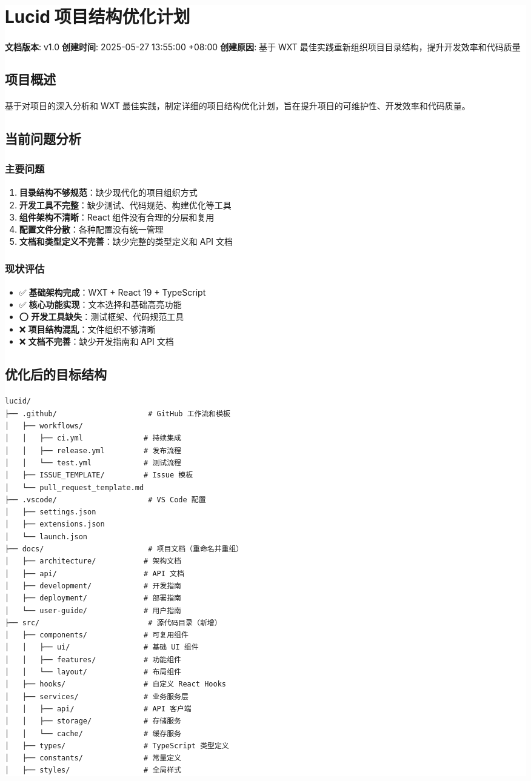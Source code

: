 # Lucid 项目结构优化计划

**文档版本**: v1.0
**创建时间**: 2025-05-27 13:55:00 +08:00
**创建原因**: 基于 WXT 最佳实践重新组织项目目录结构，提升开发效率和代码质量

## 项目概述

基于对项目的深入分析和 WXT 最佳实践，制定详细的项目结构优化计划，旨在提升项目的可维护性、开发效率和代码质量。

## 当前问题分析

### 主要问题

1. **目录结构不够规范**：缺少现代化的项目组织方式
2. **开发工具不完整**：缺少测试、代码规范、构建优化等工具
3. **组件架构不清晰**：React 组件没有合理的分层和复用
4. **配置文件分散**：各种配置没有统一管理
5. **文档和类型定义不完善**：缺少完整的类型定义和 API 文档

### 现状评估

- ✅ **基础架构完成**：WXT + React 19 + TypeScript
- ✅ **核心功能实现**：文本选择和基础高亮功能
- ⭕ **开发工具缺失**：测试框架、代码规范工具
- ❌ **项目结构混乱**：文件组织不够清晰
- ❌ **文档不完善**：缺少开发指南和 API 文档

## 优化后的目标结构

```
lucid/
├── .github/                     # GitHub 工作流和模板
│   ├── workflows/
│   │   ├── ci.yml              # 持续集成
│   │   ├── release.yml         # 发布流程
│   │   └── test.yml            # 测试流程
│   ├── ISSUE_TEMPLATE/         # Issue 模板
│   └── pull_request_template.md
├── .vscode/                     # VS Code 配置
│   ├── settings.json
│   ├── extensions.json
│   └── launch.json
├── docs/                        # 项目文档（重命名并重组）
│   ├── architecture/           # 架构文档
│   ├── api/                    # API 文档
│   ├── development/            # 开发指南
│   ├── deployment/             # 部署指南
│   └── user-guide/             # 用户指南
├── src/                         # 源代码目录（新增）
│   ├── components/             # 可复用组件
│   │   ├── ui/                 # 基础 UI 组件
│   │   ├── features/           # 功能组件
│   │   └── layout/             # 布局组件
│   ├── hooks/                  # 自定义 React Hooks
│   ├── services/               # 业务服务层
│   │   ├── api/                # API 客户端
│   │   ├── storage/            # 存储服务
│   │   └── cache/              # 缓存服务
│   ├── types/                  # TypeScript 类型定义
│   ├── constants/              # 常量定义
│   ├── styles/                 # 全局样式
```